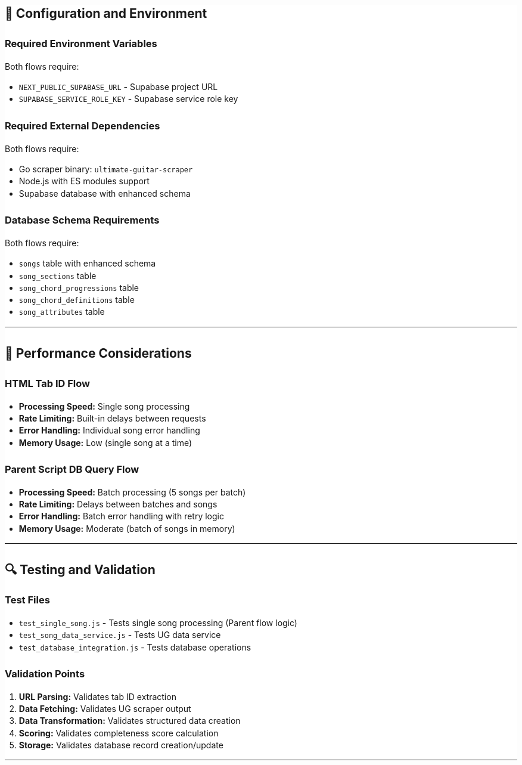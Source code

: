 
## 🔧 Configuration and Environment

### **Required Environment Variables**
Both flows require:
- `NEXT_PUBLIC_SUPABASE_URL` - Supabase project URL
- `SUPABASE_SERVICE_ROLE_KEY` - Supabase service role key

### **Required External Dependencies**
Both flows require:
- Go scraper binary: `ultimate-guitar-scraper`
- Node.js with ES modules support
- Supabase database with enhanced schema

### **Database Schema Requirements**
Both flows require:
- `songs` table with enhanced schema
- `song_sections` table
- `song_chord_progressions` table
- `song_chord_definitions` table
- `song_attributes` table

---

## 🚀 Performance Considerations

### **HTML Tab ID Flow**
- **Processing Speed:** Single song processing
- **Rate Limiting:** Built-in delays between requests
- **Error Handling:** Individual song error handling
- **Memory Usage:** Low (single song at a time)

### **Parent Script DB Query Flow**
- **Processing Speed:** Batch processing (5 songs per batch)
- **Rate Limiting:** Delays between batches and songs
- **Error Handling:** Batch error handling with retry logic
- **Memory Usage:** Moderate (batch of songs in memory)

---

## 🔍 Testing and Validation

### **Test Files**
- `test_single_song.js` - Tests single song processing (Parent flow logic)
- `test_song_data_service.js` - Tests UG data service
- `test_database_integration.js` - Tests database operations

### **Validation Points**
1. **URL Parsing:** Validates tab ID extraction
2. **Data Fetching:** Validates UG scraper output
3. **Data Transformation:** Validates structured data creation
4. **Scoring:** Validates completeness score calculation
5. **Storage:** Validates database record creation/update

---